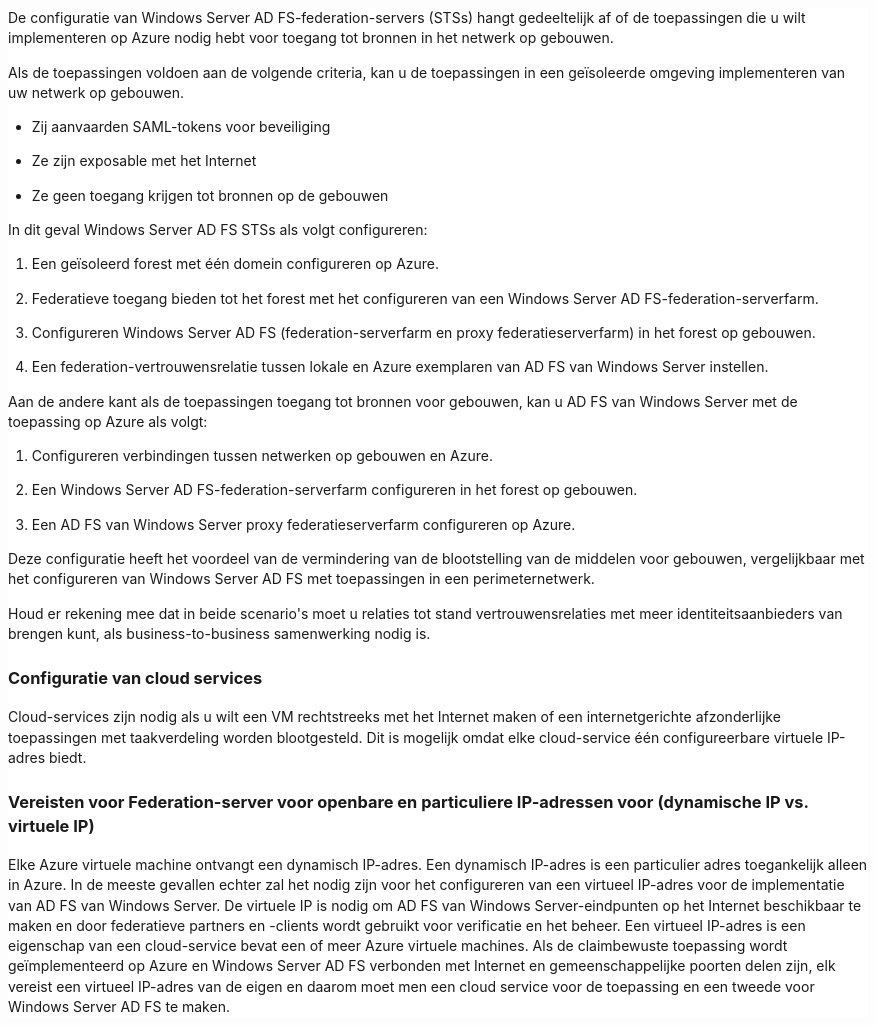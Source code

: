 De configuratie van Windows Server AD FS-federation-servers (STSs) hangt gedeeltelijk af of de toepassingen die u wilt implementeren op Azure nodig hebt voor toegang tot bronnen in het netwerk op gebouwen.

Als de toepassingen voldoen aan de volgende criteria, kan u de toepassingen in een geïsoleerde omgeving implementeren van uw netwerk op gebouwen.

- Zij aanvaarden SAML-tokens voor beveiliging

- Ze zijn exposable met het Internet

- Ze geen toegang krijgen tot bronnen op de gebouwen

In dit geval Windows Server AD FS STSs als volgt configureren:

1. Een geïsoleerd forest met één domein configureren op Azure.

2. Federatieve toegang bieden tot het forest met het configureren van een Windows Server AD FS-federation-serverfarm.

3. Configureren Windows Server AD FS (federation-serverfarm en proxy federatieserverfarm) in het forest op gebouwen.

4. Een federation-vertrouwensrelatie tussen lokale en Azure exemplaren van AD FS van Windows Server instellen.

Aan de andere kant als de toepassingen toegang tot bronnen voor gebouwen, kan u AD FS van Windows Server met de toepassing op Azure als volgt:

1. Configureren verbindingen tussen netwerken op gebouwen en Azure.

2. Een Windows Server AD FS-federation-serverfarm configureren in het forest op gebouwen.

3. Een AD FS van Windows Server proxy federatieserverfarm configureren op Azure.

Deze configuratie heeft het voordeel van de vermindering van de blootstelling van de middelen voor gebouwen, vergelijkbaar met het configureren van Windows Server AD FS met toepassingen in een perimeternetwerk.

Houd er rekening mee dat in beide scenario's moet u relaties tot stand vertrouwensrelaties met meer identiteitsaanbieders van brengen kunt, als business-to-business samenwerking nodig is.

### <a name="BKMK_CloudSvcConfig"></a>Configuratie van cloud services

Cloud-services zijn nodig als u wilt een VM rechtstreeks met het Internet maken of een internetgerichte afzonderlijke toepassingen met taakverdeling worden blootgesteld. Dit is mogelijk omdat elke cloud-service één configureerbare virtuele IP-adres biedt.

### <a name="BKMK_FedReqVIPDIP"></a>Vereisten voor Federation-server voor openbare en particuliere IP-adressen voor (dynamische IP vs. virtuele IP)

Elke Azure virtuele machine ontvangt een dynamisch IP-adres. Een dynamisch IP-adres is een particulier adres toegankelijk alleen in Azure. In de meeste gevallen echter zal het nodig zijn voor het configureren van een virtueel IP-adres voor de implementatie van AD FS van Windows Server. De virtuele IP is nodig om AD FS van Windows Server-eindpunten op het Internet beschikbaar te maken en door federatieve partners en -clients wordt gebruikt voor verificatie en het beheer. Een virtueel IP-adres is een eigenschap van een cloud-service bevat een of meer Azure virtuele machines. Als de claimbewuste toepassing wordt geïmplementeerd op Azure en Windows Server AD FS verbonden met Internet en gemeenschappelijke poorten delen zijn, elk vereist een virtueel IP-adres van de eigen en daarom moet men een cloud service voor de toepassing en een tweede voor Windows Server AD FS te maken.
